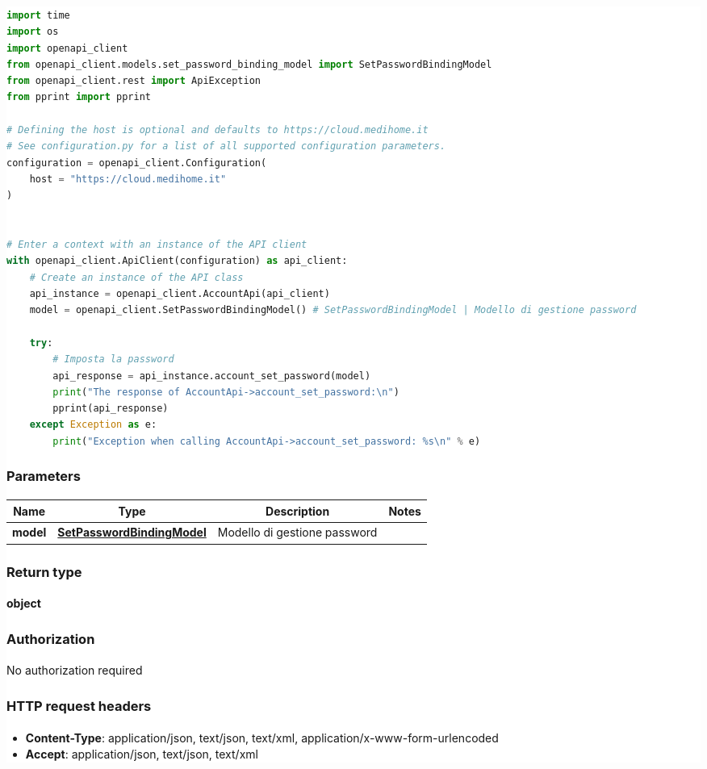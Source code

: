 
```python
import time
import os
import openapi_client
from openapi_client.models.set_password_binding_model import SetPasswordBindingModel
from openapi_client.rest import ApiException
from pprint import pprint

# Defining the host is optional and defaults to https://cloud.medihome.it
# See configuration.py for a list of all supported configuration parameters.
configuration = openapi_client.Configuration(
    host = "https://cloud.medihome.it"
)


# Enter a context with an instance of the API client
with openapi_client.ApiClient(configuration) as api_client:
    # Create an instance of the API class
    api_instance = openapi_client.AccountApi(api_client)
    model = openapi_client.SetPasswordBindingModel() # SetPasswordBindingModel | Modello di gestione password

    try:
        # Imposta la password
        api_response = api_instance.account_set_password(model)
        print("The response of AccountApi->account_set_password:\n")
        pprint(api_response)
    except Exception as e:
        print("Exception when calling AccountApi->account_set_password: %s\n" % e)
```



### Parameters


Name | Type | Description  | Notes
------------- | ------------- | ------------- | -------------
 **model** | [**SetPasswordBindingModel**](SetPasswordBindingModel.md)| Modello di gestione password | 

### Return type

**object**

### Authorization

No authorization required

### HTTP request headers

 - **Content-Type**: application/json, text/json, text/xml, application/x-www-form-urlencoded
 - **Accept**: application/json, text/json, text/xml
